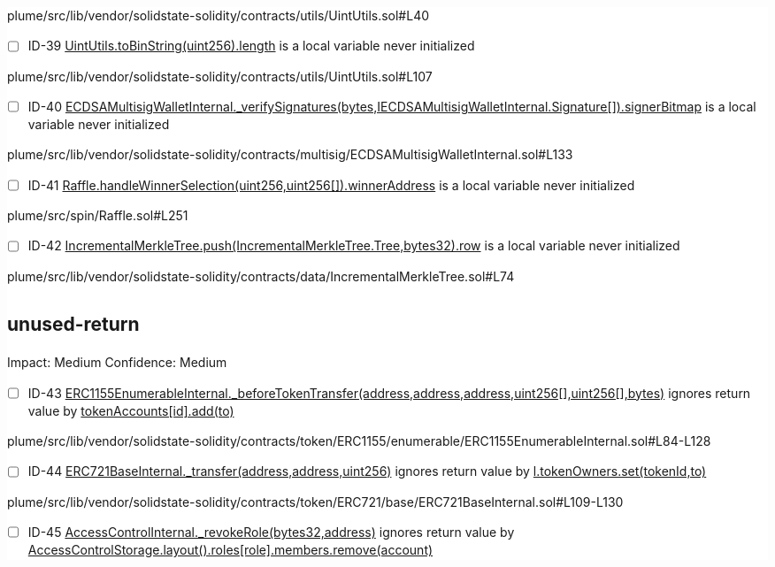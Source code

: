 plume/src/lib/vendor/solidstate-solidity/contracts/utils/UintUtils.sol#L40


 - [ ] ID-39
[UintUtils.toBinString(uint256).length](plume/src/lib/vendor/solidstate-solidity/contracts/utils/UintUtils.sol#L107) is a local variable never initialized

plume/src/lib/vendor/solidstate-solidity/contracts/utils/UintUtils.sol#L107


 - [ ] ID-40
[ECDSAMultisigWalletInternal._verifySignatures(bytes,IECDSAMultisigWalletInternal.Signature[]).signerBitmap](plume/src/lib/vendor/solidstate-solidity/contracts/multisig/ECDSAMultisigWalletInternal.sol#L133) is a local variable never initialized

plume/src/lib/vendor/solidstate-solidity/contracts/multisig/ECDSAMultisigWalletInternal.sol#L133


 - [ ] ID-41
[Raffle.handleWinnerSelection(uint256,uint256[]).winnerAddress](plume/src/spin/Raffle.sol#L251) is a local variable never initialized

plume/src/spin/Raffle.sol#L251


 - [ ] ID-42
[IncrementalMerkleTree.push(IncrementalMerkleTree.Tree,bytes32).row](plume/src/lib/vendor/solidstate-solidity/contracts/data/IncrementalMerkleTree.sol#L74) is a local variable never initialized

plume/src/lib/vendor/solidstate-solidity/contracts/data/IncrementalMerkleTree.sol#L74


## unused-return
Impact: Medium
Confidence: Medium
 - [ ] ID-43
[ERC1155EnumerableInternal._beforeTokenTransfer(address,address,address,uint256[],uint256[],bytes)](plume/src/lib/vendor/solidstate-solidity/contracts/token/ERC1155/enumerable/ERC1155EnumerableInternal.sol#L84-L128) ignores return value by [tokenAccounts[id].add(to)](plume/src/lib/vendor/solidstate-solidity/contracts/token/ERC1155/enumerable/ERC1155EnumerableInternal.sol#L118)

plume/src/lib/vendor/solidstate-solidity/contracts/token/ERC1155/enumerable/ERC1155EnumerableInternal.sol#L84-L128


 - [ ] ID-44
[ERC721BaseInternal._transfer(address,address,uint256)](plume/src/lib/vendor/solidstate-solidity/contracts/token/ERC721/base/ERC721BaseInternal.sol#L109-L130) ignores return value by [l.tokenOwners.set(tokenId,to)](plume/src/lib/vendor/solidstate-solidity/contracts/token/ERC721/base/ERC721BaseInternal.sol#L125)

plume/src/lib/vendor/solidstate-solidity/contracts/token/ERC721/base/ERC721BaseInternal.sol#L109-L130


 - [ ] ID-45
[AccessControlInternal._revokeRole(bytes32,address)](plume/src/lib/vendor/solidstate-solidity/contracts/access/access_control/AccessControlInternal.sol#L104-L107) ignores return value by [AccessControlStorage.layout().roles[role].members.remove(account)](plume/src/lib/vendor/solidstate-solidity/contracts/access/access_control/AccessControlInternal.sol#L105)
